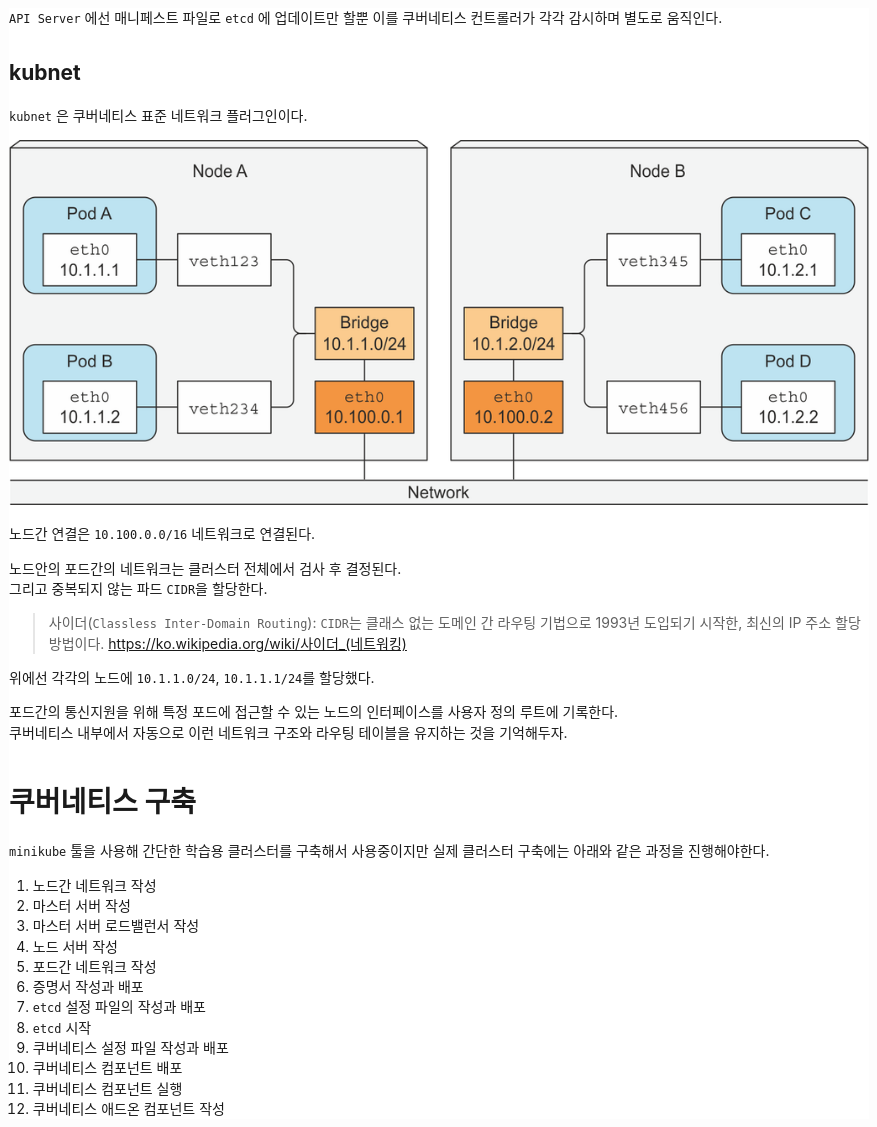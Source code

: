 `API Server` 에선 매니페스트 파일로 `etcd` 에 업데이트만 할뿐 이를 쿠버네티스 컨트롤러가 각각 감시하며 별도로 움직인다.  

## kubnet

`kubnet` 은 쿠버네티스 표준 네트워크 플러그인이다. 

![kube5](/assets/2020/kube5.png)  

노드간 연결은 `10.100.0.0/16` 네트워크로 연결된다.  

노드안의 포드간의 네트워크는 클러스터 전체에서 검사 후 결정된다.  
그리고 중복되지 않는 파드 `CIDR`을 할당한다.

> 사이더(`Classless Inter-Domain Routing`): `CIDR`는 클래스 없는 도메인 간 라우팅 기법으로 1993년 도입되기 시작한, 최신의 IP 주소 할당 방법이다. https://ko.wikipedia.org/wiki/사이더_(네트워킹)

위에선 각각의 노드에 `10.1.1.0/24`, `10.1.1.1/24`를 할당했다.  

포드간의 통신지원을 위해 특정 포드에 접근할 수 있는 노드의 인터페이스를 사용자 정의 루트에 기록한다.  
쿠버네티스 내부에서 자동으로 이런 네트워크 구조와 라우팅 테이블을 유지하는 것을 기억해두자.  

# 쿠버네티스 구축  

`minikube` 툴을 사용해 간단한 학습용 클러스터를 구축해서 사용중이지만 실제 클러스터 구축에는 아래와 같은 과정을 진행해야한다.  

1. 노드간 네트워크 작성  
2. 마스터 서버 작성  
3. 마스터 서버 로드밸런서 작성  
4. 노드 서버 작성  
5. 포드간 네트워크 작성  
6. 증명서 작성과 배포  
7. `etcd` 설정 파일의 작성과 배포  
8. `etcd` 시작  
9. 쿠버네티스 설정 파일 작성과 배포  
10. 쿠버네티스 컴포넌트 배포  
11. 쿠버네티스 컴포넌트 실행  
12. 쿠버네티스 애드온 컴포넌트 작성  
